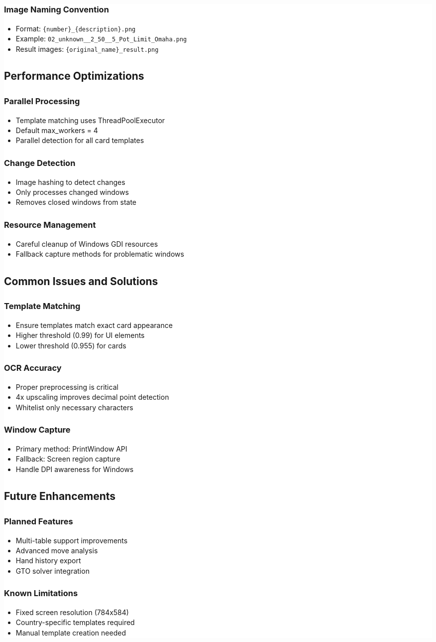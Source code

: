 ### Image Naming Convention
- Format: `{number}_{description}.png`
- Example: `02_unknown__2_50__5_Pot_Limit_Omaha.png`
- Result images: `{original_name}_result.png`

## Performance Optimizations

### Parallel Processing
- Template matching uses ThreadPoolExecutor
- Default max_workers = 4
- Parallel detection for all card templates

### Change Detection
- Image hashing to detect changes
- Only processes changed windows
- Removes closed windows from state

### Resource Management
- Careful cleanup of Windows GDI resources
- Fallback capture methods for problematic windows

## Common Issues and Solutions

### Template Matching
- Ensure templates match exact card appearance
- Higher threshold (0.99) for UI elements
- Lower threshold (0.955) for cards

### OCR Accuracy
- Proper preprocessing is critical
- 4x upscaling improves decimal point detection
- Whitelist only necessary characters

### Window Capture
- Primary method: PrintWindow API
- Fallback: Screen region capture
- Handle DPI awareness for Windows

## Future Enhancements

### Planned Features
- Multi-table support improvements
- Advanced move analysis
- Hand history export
- GTO solver integration

### Known Limitations
- Fixed screen resolution (784x584)
- Country-specific templates required
- Manual template creation needed
